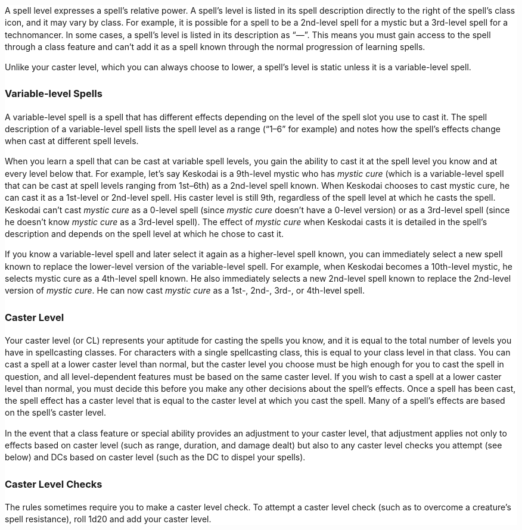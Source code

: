 A spell level expresses a spell’s relative power. A spell’s level is listed in its spell description directly to the right of the spell’s class icon, and it may vary by class. For example, it is possible for a spell to be a 2nd-level spell for a mystic but a 3rd-level spell for a technomancer. In some cases, a spell’s level is listed in its description as “—”. This means you must gain access to the spell through a class feature and can’t add it as a spell known through the normal progression of learning spells.  
  
Unlike your caster level, which you can always choose to lower, a spell’s level is static unless it is a variable-level spell.  

### Variable-level Spells

A variable-level spell is a spell that has different effects depending on the level of the spell slot you use to cast it. The spell description of a variable-level spell lists the spell level as a range (“1–6” for example) and notes how the spell’s effects change when cast at different spell levels.  
  
When you learn a spell that can be cast at variable spell levels, you gain the ability to cast it at the spell level you know and at every level below that. For example, let’s say Keskodai is a 9th-level mystic who has _mystic cure_ (which is a variable-level spell that can be cast at spell levels ranging from 1st–6th) as a 2nd-level spell known. When Keskodai chooses to cast mystic cure, he can cast it as a 1st-level or 2nd-level spell. His caster level is still 9th, regardless of the spell level at which he casts the spell. Keskodai can’t cast _mystic cure_ as a 0-level spell (since _mystic cure_ doesn’t have a 0-level version) or as a 3rd-level spell (since he doesn’t know _mystic cure_ as a 3rd-level spell). The effect of _mystic cure_ when Keskodai casts it is detailed in the spell’s description and depends on the spell level at which he chose to cast it.  
  
If you know a variable-level spell and later select it again as a higher-level spell known, you can immediately select a new spell known to replace the lower-level version of the variable-level spell. For example, when Keskodai becomes a 10th-level mystic, he selects mystic cure as a 4th-level spell known. He also immediately selects a new 2nd-level spell known to replace the 2nd-level version of _mystic cure_. He can now cast _mystic cure_ as a 1st-, 2nd-, 3rd-, or 4th-level spell.

### Caster Level

Your caster level (or CL) represents your aptitude for casting the spells you know, and it is equal to the total number of levels you have in spellcasting classes. For characters with a single spellcasting class, this is equal to your class level in that class. You can cast a spell at a lower caster level than normal, but the caster level you choose must be high enough for you to cast the spell in question, and all level-dependent features must be based on the same caster level. If you wish to cast a spell at a lower caster level than normal, you must decide this before you make any other decisions about the spell’s effects. Once a spell has been cast, the spell effect has a caster level that is equal to the caster level at which you cast the spell. Many of a spell’s effects are based on the spell’s caster level.  
  
In the event that a class feature or special ability provides an adjustment to your caster level, that adjustment applies not only to effects based on caster level (such as range, duration, and damage dealt) but also to any caster level checks you attempt (see below) and DCs based on caster level (such as the DC to dispel your spells).

### Caster Level Checks

The rules sometimes require you to make a caster level check. To attempt a caster level check (such as to overcome a creature’s spell resistance), roll 1d20 and add your caster level.  
